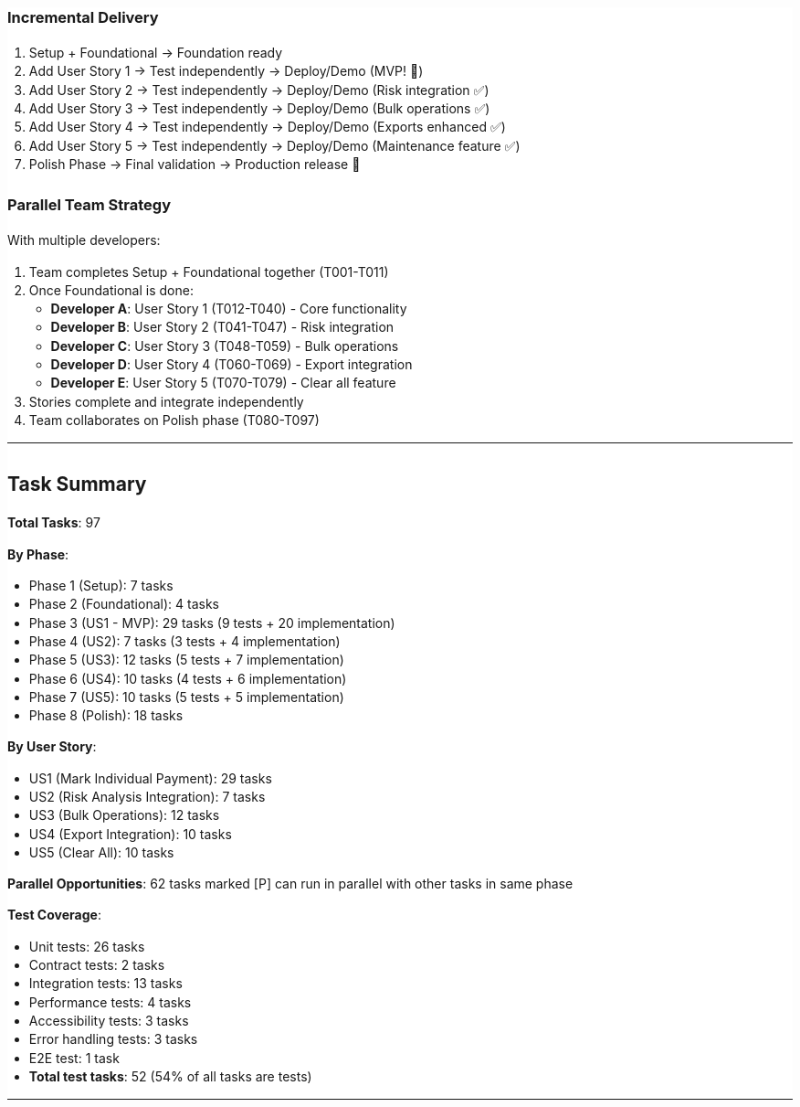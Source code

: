 ### Incremental Delivery

1. Setup + Foundational → Foundation ready
2. Add User Story 1 → Test independently → Deploy/Demo (MVP! 🎯)
3. Add User Story 2 → Test independently → Deploy/Demo (Risk integration ✅)
4. Add User Story 3 → Test independently → Deploy/Demo (Bulk operations ✅)
5. Add User Story 4 → Test independently → Deploy/Demo (Exports enhanced ✅)
6. Add User Story 5 → Test independently → Deploy/Demo (Maintenance feature ✅)
7. Polish Phase → Final validation → Production release 🚀

### Parallel Team Strategy

With multiple developers:

1. Team completes Setup + Foundational together (T001-T011)
2. Once Foundational is done:
   - **Developer A**: User Story 1 (T012-T040) - Core functionality
   - **Developer B**: User Story 2 (T041-T047) - Risk integration
   - **Developer C**: User Story 3 (T048-T059) - Bulk operations
   - **Developer D**: User Story 4 (T060-T069) - Export integration
   - **Developer E**: User Story 5 (T070-T079) - Clear all feature
3. Stories complete and integrate independently
4. Team collaborates on Polish phase (T080-T097)

---

## Task Summary

**Total Tasks**: 97

**By Phase**:
- Phase 1 (Setup): 7 tasks
- Phase 2 (Foundational): 4 tasks
- Phase 3 (US1 - MVP): 29 tasks (9 tests + 20 implementation)
- Phase 4 (US2): 7 tasks (3 tests + 4 implementation)
- Phase 5 (US3): 12 tasks (5 tests + 7 implementation)
- Phase 6 (US4): 10 tasks (4 tests + 6 implementation)
- Phase 7 (US5): 10 tasks (5 tests + 5 implementation)
- Phase 8 (Polish): 18 tasks

**By User Story**:
- US1 (Mark Individual Payment): 29 tasks
- US2 (Risk Analysis Integration): 7 tasks
- US3 (Bulk Operations): 12 tasks
- US4 (Export Integration): 10 tasks
- US5 (Clear All): 10 tasks

**Parallel Opportunities**: 62 tasks marked [P] can run in parallel with other tasks in same phase

**Test Coverage**:
- Unit tests: 26 tasks
- Contract tests: 2 tasks
- Integration tests: 13 tasks
- Performance tests: 4 tasks
- Accessibility tests: 3 tasks
- Error handling tests: 3 tasks
- E2E test: 1 task
- **Total test tasks**: 52 (54% of all tasks are tests)

---